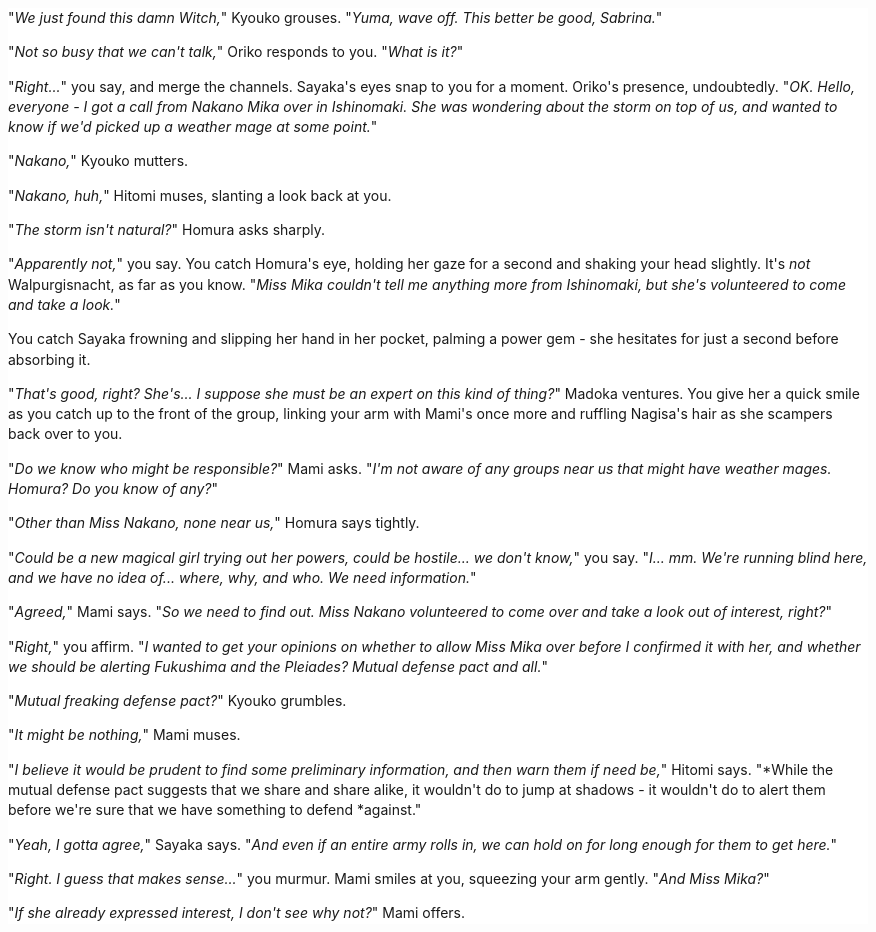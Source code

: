"*We just found this damn Witch,*" Kyouko grouses. "*Yuma, wave off. This better be good, Sabrina.*"

"*Not so busy that we can't talk,*" Oriko responds to you. "*What is it?*"

"*Right...*" you say, and merge the channels. Sayaka's eyes snap to you for a moment. Oriko's presence, undoubtedly. "*OK. Hello, everyone - I got a call from Nakano Mika over in Ishinomaki. She was wondering about the storm on top of us, and wanted to know if we'd picked up a weather mage at some point.*"

"*Nakano,*" Kyouko mutters.

"*Nakano, huh,*" Hitomi muses, slanting a look back at you.

"*The storm isn't natural?*" Homura asks sharply.

"*Apparently not,*" you say. You catch Homura's eye, holding her gaze for a second and shaking your head slightly. It's *not* Walpurgisnacht, as far as you know. "*Miss Mika couldn't tell me anything more from Ishinomaki, but she's volunteered to come and take a look.*"

You catch Sayaka frowning and slipping her hand in her pocket, palming a power gem - she hesitates for just a second before absorbing it.

"*That's good, right? She's... I suppose she must be an expert on this kind of thing?*" Madoka ventures. You give her a quick smile as you catch up to the front of the group, linking your arm with Mami's once more and ruffling Nagisa's hair as she scampers back over to you.

"*Do we know who might be responsible?*" Mami asks. "*I'm not aware of any groups near us that might have weather mages. Homura? Do you know of any?*"

"*Other than Miss Nakano, none near us,*" Homura says tightly.

"*Could be a new magical girl trying out her powers, could be hostile... we don't know,*" you say. "*I... mm. We're running blind here, and we have no idea of... where, why, and *who*. We need information.*"

"*Agreed,*" Mami says. "*So we need to find out. Miss Nakano volunteered to come over and take a look out of interest, right?*"

"*Right,*" you affirm. "*I wanted to get your opinions on whether to allow Miss Mika over before I confirmed it with her, and whether we should be alerting Fukushima and the Pleiades? Mutual defense pact and all.*"

"*Mutual freaking defense pact?*" Kyouko grumbles.

"*It might be nothing,*" Mami muses.

"*I believe it would be prudent to find some preliminary information, and then warn them if need be,*" Hitomi says. "\*While the mutual defense pact suggests that we share and share alike, it wouldn't do to jump at shadows - it wouldn't do to alert them before we're sure that we have something to defend \*against."

"*Yeah, I gotta agree,*" Sayaka says. "*And even if an entire army rolls in, we can hold on for long enough for them to get here.*"

"*Right. I guess that makes sense...*" you murmur. Mami smiles at you, squeezing your arm gently. "*And Miss Mika?*"

"*If she already expressed interest, I don't see why not?*" Mami offers.
